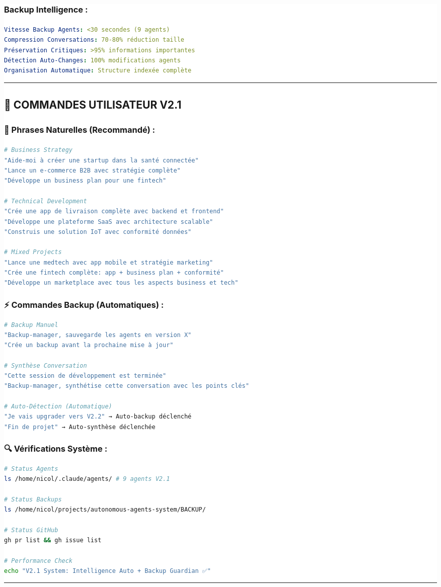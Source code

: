 ### **Backup Intelligence :**
```yaml
Vitesse Backup Agents: <30 secondes (9 agents)
Compression Conversations: 70-80% réduction taille
Préservation Critiques: >95% informations importantes
Détection Auto-Changes: 100% modifications agents
Organisation Automatique: Structure indexée complète
```

---

## 🔧 **COMMANDES UTILISATEUR V2.1**

### **💬 Phrases Naturelles (Recommandé) :**
```bash
# Business Strategy
"Aide-moi à créer une startup dans la santé connectée"
"Lance un e-commerce B2B avec stratégie complète"
"Développe un business plan pour une fintech"

# Technical Development
"Crée une app de livraison complète avec backend et frontend"
"Développe une plateforme SaaS avec architecture scalable"
"Construis une solution IoT avec conformité données"

# Mixed Projects
"Lance une medtech avec app mobile et stratégie marketing"
"Crée une fintech complète: app + business plan + conformité"
"Développe un marketplace avec tous les aspects business et tech"
```

### **⚡ Commandes Backup (Automatiques) :**
```bash
# Backup Manuel
"Backup-manager, sauvegarde les agents en version X"
"Crée un backup avant la prochaine mise à jour"

# Synthèse Conversation
"Cette session de développement est terminée"
"Backup-manager, synthétise cette conversation avec les points clés"

# Auto-Détection (Automatique)
"Je vais upgrader vers V2.2" → Auto-backup déclenché
"Fin de projet" → Auto-synthèse déclenchée
```

### **🔍 Vérifications Système :**
```bash
# Status Agents
ls /home/nicol/.claude/agents/ # 9 agents V2.1

# Status Backups  
ls /home/nicol/projects/autonomous-agents-system/BACKUP/

# Status GitHub
gh pr list && gh issue list

# Performance Check
echo "V2.1 System: Intelligence Auto + Backup Guardian ✅"
```

---